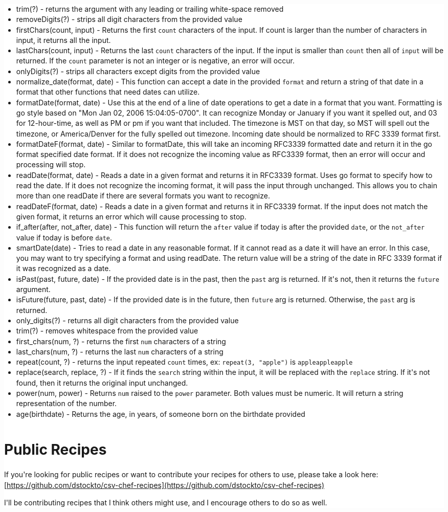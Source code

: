 * trim(?) - returns the argument with any leading or trailing white-space removed
* removeDigits(?) - strips all digit characters from the provided value
* firstChars(count, input) - Returns the first `count` characters of the input. If count is larger than the number of characters in input, it returns all the input.
* lastChars(count, input) - Returns the last `count` characters of the input. If the input is smaller than `count` then all of `input` will be returned. If the `count` parameter is not an integer or is negative, an error will occur.
* onlyDigits(?) - strips all characters except digits from the provided value
* normalize_date(format, date) - This function can accept a date in the provided `format` and return a string of that
  date in a format that other functions that need dates can utilize.
* formatDate(format, date) - Use this at the end of a line of date operations to get a date in a format that you want. Formatting is go style based on "Mon Jan 02, 2006 15:04:05-0700". It can recognize Monday or January if you want it spelled out, and 03 for 12-hour-time, as well as PM or pm if you want that included. The timezone is MST on that day, so MST will spell out the timezone, or America/Denver for the fully spelled out timezone. Incoming date should be normalized to RFC 3339 format first.
* formatDateF(format, date) - Similar to formatDate, this will take an incoming RFC3339 formatted date and return it in the go format specified date format. If it does not recognize the incoming value as RFC3339 format, then an error will occur and processing will stop.
* readDate(format, date) - Reads a date in a given format and returns it in RFC3339 format. Uses go format to specify how to read the date. If it does not recognize the incoming format, it will pass the input through unchanged. This allows you to chain more than one readDate if there are several formats you want to recognize.
* readDateF(format, date) - Reads a date in a given format and returns it in RFC3339 format. If the input does not match the given format, it returns an error which will cause processing to stop.
* if_after(after, not_after, date) - This function will return the `after` value if today is after the provided `date`,
  or the `not_after` value if today is before `date`.
* smartDate(date) - Tries to read a date in any reasonable format. If it cannot read as a date it will have an error. In this case, you may want to try specifying a format and using readDate. The return value will be a string of the date in RFC 3339 format if it was recognized as a date.
* isPast(past, future, date) - If the provided date is in the past, then the `past` arg is returned. If it's not, then it returns the `future` argument.
* isFuture(future, past, date) - If the provided date is in the future, then `future` arg is returned. Otherwise, the `past` arg is returned.
* only_digits(?) - returns all digit characters from the provided value
* trim(?) - removes whitespace from the provided value
* first_chars(num, ?) - returns the first `num` characters of a string
* last_chars(num, ?) - returns the last `num` characters of a string
* repeat(count, ?) - returns the input repeated `count` times, ex: `repeat(3, "apple")` is `appleappleapple`
* replace(search, replace, ?) - If it finds the `search` string within the input, it will be replaced with the `replace` string. If it's not found, then it returns the original input unchanged.
* power(num, power) - Returns `num` raised to the `power` parameter.  Both values must be numeric.  It will return a string representation of the number.
* age(birthdate) - Returns the age, in years, of someone born on the birthdate provided

Public Recipes
==

If you're looking for public recipes or want to contribute your recipes for others to use, please take a look here: [https://github.com/dstockto/csv-chef-recipes](https://github.com/dstockto/csv-chef-recipes)

I'll be contributing recipes that I think others might use, and I encourage others to do so as well.
